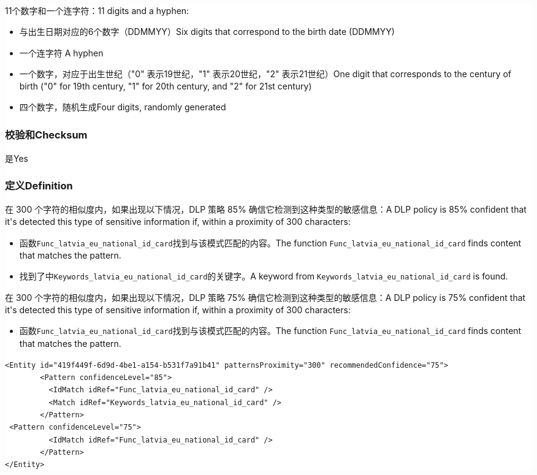 <span data-ttu-id="d2c88-320">11个数字和一个连字符：</span><span class="sxs-lookup"><span data-stu-id="d2c88-320">11 digits and a hyphen:</span></span>
  
-  <span data-ttu-id="d2c88-321">与出生日期对应的6个数字（DDMMYY）</span><span class="sxs-lookup"><span data-stu-id="d2c88-321">Six digits that correspond to the birth date (DDMMYY)</span></span> 
    
- <span data-ttu-id="d2c88-322">一个连字符 </span><span class="sxs-lookup"><span data-stu-id="d2c88-322">A hyphen</span></span>
    
- <span data-ttu-id="d2c88-323">一个数字，对应于出生世纪（"0" 表示19世纪，"1" 表示20世纪，"2" 表示21世纪）</span><span class="sxs-lookup"><span data-stu-id="d2c88-323">One digit that corresponds to the century of birth ("0" for 19th century, "1" for 20th century, and "2" for 21st century)</span></span>
    
- <span data-ttu-id="d2c88-324">四个数字，随机生成</span><span class="sxs-lookup"><span data-stu-id="d2c88-324">Four digits, randomly generated</span></span>
    
### <a name="checksum"></a><span data-ttu-id="d2c88-325">校验和</span><span class="sxs-lookup"><span data-stu-id="d2c88-325">Checksum</span></span>

<span data-ttu-id="d2c88-326">是</span><span class="sxs-lookup"><span data-stu-id="d2c88-326">Yes</span></span>
  
### <a name="definition"></a><span data-ttu-id="d2c88-327">定义</span><span class="sxs-lookup"><span data-stu-id="d2c88-327">Definition</span></span>

<span data-ttu-id="d2c88-328">在 300 个字符的相似度内，如果出现以下情况，DLP 策略 85% 确信它检测到这种类型的敏感信息：</span><span class="sxs-lookup"><span data-stu-id="d2c88-328">A DLP policy is 85% confident that it's detected this type of sensitive information if, within a proximity of 300 characters:</span></span>
  
- <span data-ttu-id="d2c88-329">函数`Func_latvia_eu_national_id_card`找到与该模式匹配的内容。</span><span class="sxs-lookup"><span data-stu-id="d2c88-329">The function  `Func_latvia_eu_national_id_card` finds content that matches the pattern.</span></span> 
    
- <span data-ttu-id="d2c88-330">找到了中`Keywords_latvia_eu_national_id_card`的关键字。</span><span class="sxs-lookup"><span data-stu-id="d2c88-330">A keyword from  `Keywords_latvia_eu_national_id_card` is found.</span></span> 
    
<span data-ttu-id="d2c88-331">在 300 个字符的相似度内，如果出现以下情况，DLP 策略 75% 确信它检测到这种类型的敏感信息：</span><span class="sxs-lookup"><span data-stu-id="d2c88-331">A DLP policy is 75% confident that it's detected this type of sensitive information if, within a proximity of 300 characters:</span></span>
  
- <span data-ttu-id="d2c88-332">函数`Func_latvia_eu_national_id_card`找到与该模式匹配的内容。</span><span class="sxs-lookup"><span data-stu-id="d2c88-332">The function  `Func_latvia_eu_national_id_card` finds content that matches the pattern.</span></span> 
    
```
<Entity id="419f449f-6d9d-4be1-a154-b531f7a91b41" patternsProximity="300" recommendedConfidence="75">
        <Pattern confidenceLevel="85">
          <IdMatch idRef="Func_latvia_eu_national_id_card" />
          <Match idRef="Keywords_latvia_eu_national_id_card" />
        </Pattern>
 <Pattern confidenceLevel="75">
          <IdMatch idRef="Func_latvia_eu_national_id_card" />
        </Pattern>
</Entity>
```
